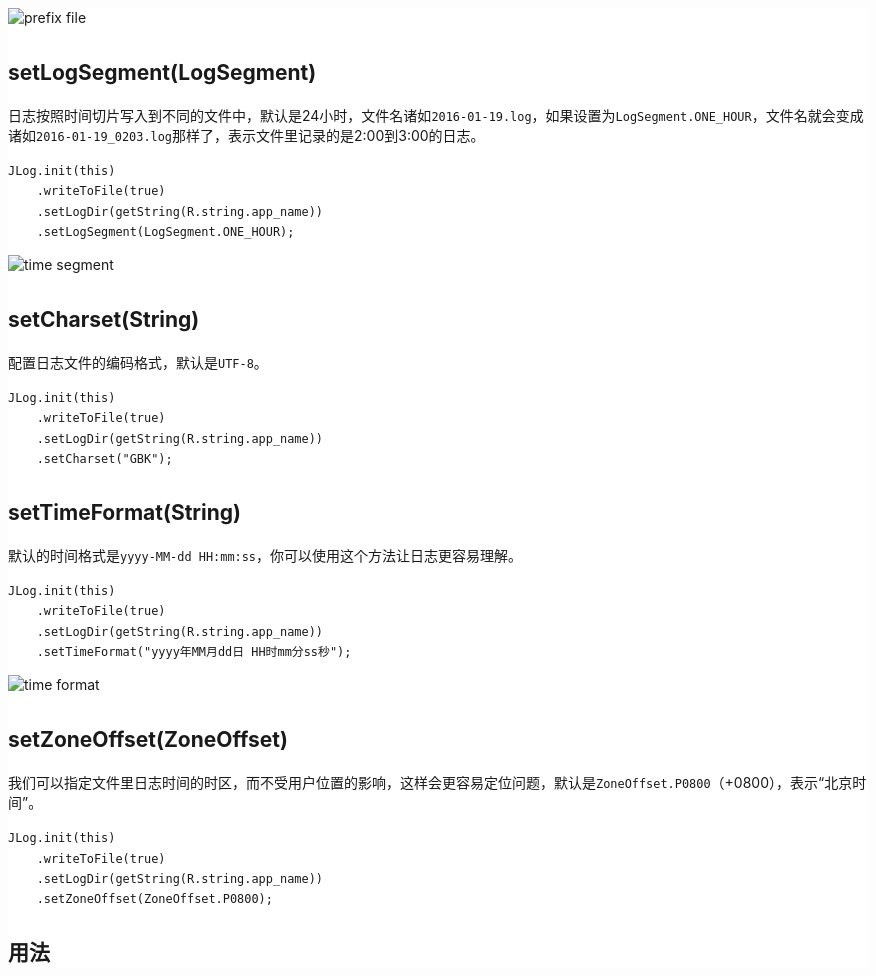![prefix file](http://7xize8.com1.z0.glb.clouddn.com/jlog_prefix_file.jpg)

## setLogSegment(LogSegment)

日志按照时间切片写入到不同的文件中，默认是24小时，文件名诸如`2016-01-19.log`，如果设置为`LogSegment.ONE_HOUR`，文件名就会变成诸如`2016-01-19_0203.log`那样了，表示文件里记录的是2:00到3:00的日志。

```
JLog.init(this)
    .writeToFile(true)
    .setLogDir(getString(R.string.app_name))
    .setLogSegment(LogSegment.ONE_HOUR);
```

![time segment](http://7xize8.com1.z0.glb.clouddn.com/jlog_time_segment.jpg)

## setCharset(String)

配置日志文件的编码格式，默认是`UTF-8`。

```
JLog.init(this)
    .writeToFile(true)
    .setLogDir(getString(R.string.app_name))
    .setCharset("GBK");
```

## setTimeFormat(String)

默认的时间格式是`yyyy-MM-dd HH:mm:ss`，你可以使用这个方法让日志更容易理解。

```
JLog.init(this)
    .writeToFile(true)
    .setLogDir(getString(R.string.app_name))
    .setTimeFormat("yyyy年MM月dd日 HH时mm分ss秒");
```

![time format](http://7xize8.com1.z0.glb.clouddn.com/jlog_time_format.jpg)

## setZoneOffset(ZoneOffset)

我们可以指定文件里日志时间的时区，而不受用户位置的影响，这样会更容易定位问题，默认是`ZoneOffset.P0800`（+0800），表示“北京时间”。

```
JLog.init(this)
    .writeToFile(true)
    .setLogDir(getString(R.string.app_name))
    .setZoneOffset(ZoneOffset.P0800);
```

## 用法

